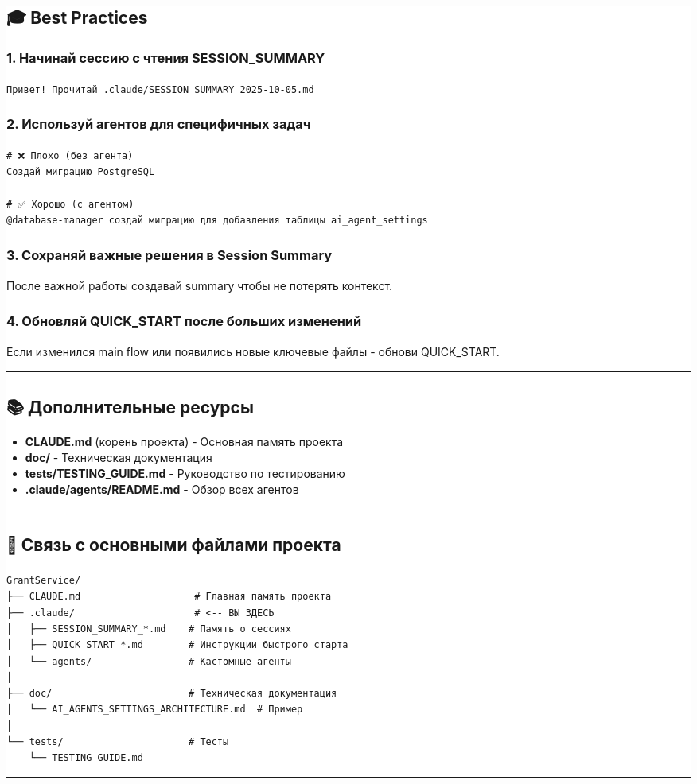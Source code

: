 
## 🎓 Best Practices

### 1. Начинай сессию с чтения SESSION_SUMMARY

```
Привет! Прочитай .claude/SESSION_SUMMARY_2025-10-05.md
```

### 2. Используй агентов для специфичных задач

```
# ❌ Плохо (без агента)
Создай миграцию PostgreSQL

# ✅ Хорошо (с агентом)
@database-manager создай миграцию для добавления таблицы ai_agent_settings
```

### 3. Сохраняй важные решения в Session Summary

После важной работы создавай summary чтобы не потерять контекст.

### 4. Обновляй QUICK_START после больших изменений

Если изменился main flow или появились новые ключевые файлы - обнови QUICK_START.

---

## 📚 Дополнительные ресурсы

- **CLAUDE.md** (корень проекта) - Основная память проекта
- **doc/** - Техническая документация
- **tests/TESTING_GUIDE.md** - Руководство по тестированию
- **.claude/agents/README.md** - Обзор всех агентов

---

## 🔗 Связь с основными файлами проекта

```
GrantService/
├── CLAUDE.md                    # Главная память проекта
├── .claude/                     # <-- ВЫ ЗДЕСЬ
│   ├── SESSION_SUMMARY_*.md    # Память о сессиях
│   ├── QUICK_START_*.md        # Инструкции быстрого старта
│   └── agents/                 # Кастомные агенты
│
├── doc/                        # Техническая документация
│   └── AI_AGENTS_SETTINGS_ARCHITECTURE.md  # Пример
│
└── tests/                      # Тесты
    └── TESTING_GUIDE.md
```

---